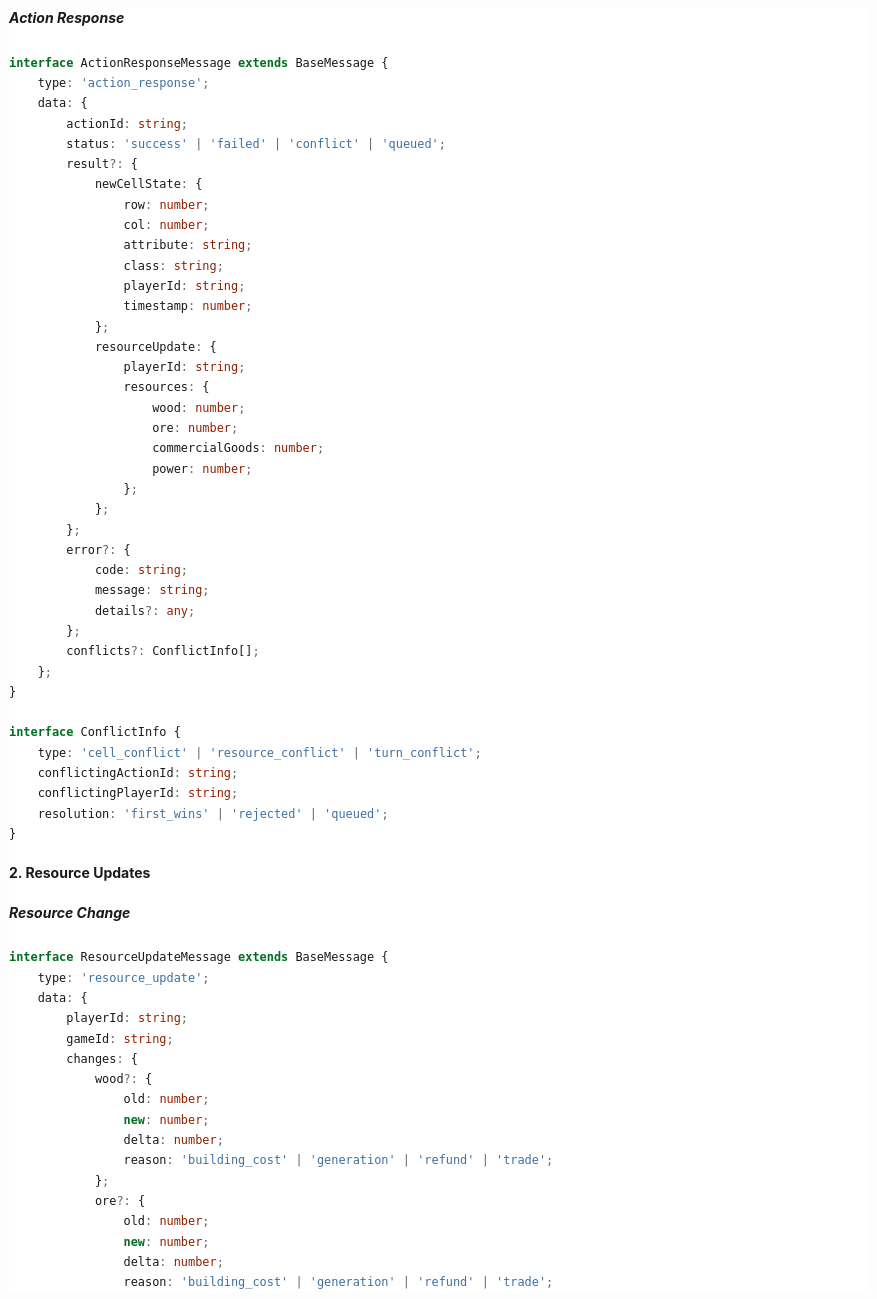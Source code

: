 ##### **Action Response**
```typescript
interface ActionResponseMessage extends BaseMessage {
    type: 'action_response';
    data: {
        actionId: string;
        status: 'success' | 'failed' | 'conflict' | 'queued';
        result?: {
            newCellState: {
                row: number;
                col: number;
                attribute: string;
                class: string;
                playerId: string;
                timestamp: number;
            };
            resourceUpdate: {
                playerId: string;
                resources: {
                    wood: number;
                    ore: number;
                    commercialGoods: number;
                    power: number;
                };
            };
        };
        error?: {
            code: string;
            message: string;
            details?: any;
        };
        conflicts?: ConflictInfo[];
    };
}

interface ConflictInfo {
    type: 'cell_conflict' | 'resource_conflict' | 'turn_conflict';
    conflictingActionId: string;
    conflictingPlayerId: string;
    resolution: 'first_wins' | 'rejected' | 'queued';
}
```

#### **2. Resource Updates**

##### **Resource Change**
```typescript
interface ResourceUpdateMessage extends BaseMessage {
    type: 'resource_update';
    data: {
        playerId: string;
        gameId: string;
        changes: {
            wood?: {
                old: number;
                new: number;
                delta: number;
                reason: 'building_cost' | 'generation' | 'refund' | 'trade';
            };
            ore?: {
                old: number;
                new: number;
                delta: number;
                reason: 'building_cost' | 'generation' | 'refund' | 'trade';
```